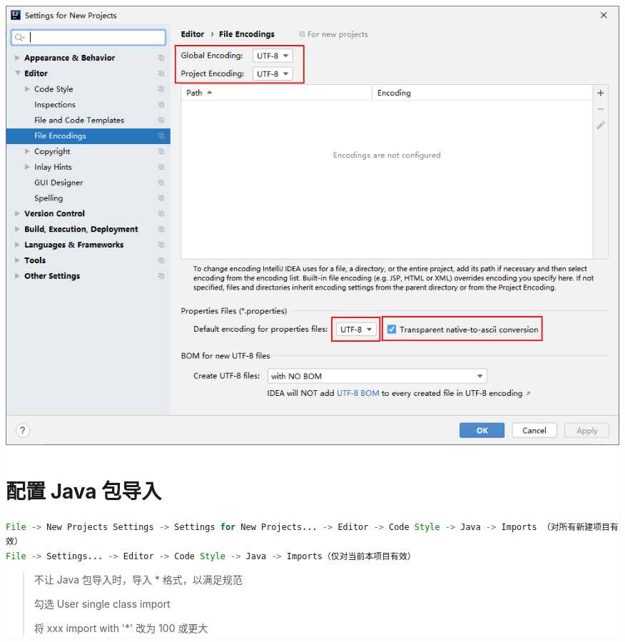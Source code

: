 ![](../images/20200604-idea-config/idea-editor-fileencodings.png)



# 配置 Java 包导入

```java
File -> New Projects Settings -> Settings for New Projects... -> Editor -> Code Style -> Java -> Imports （对所有新建项目有效）
File -> Settings... -> Editor -> Code Style -> Java -> Imports（仅对当前本项目有效）
```

> 不让 Java 包导入时，导入 * 格式，以满足规范
>
> 勾选 User single class import
>
> 将 xxx import with '*' 改为 100 或更大
